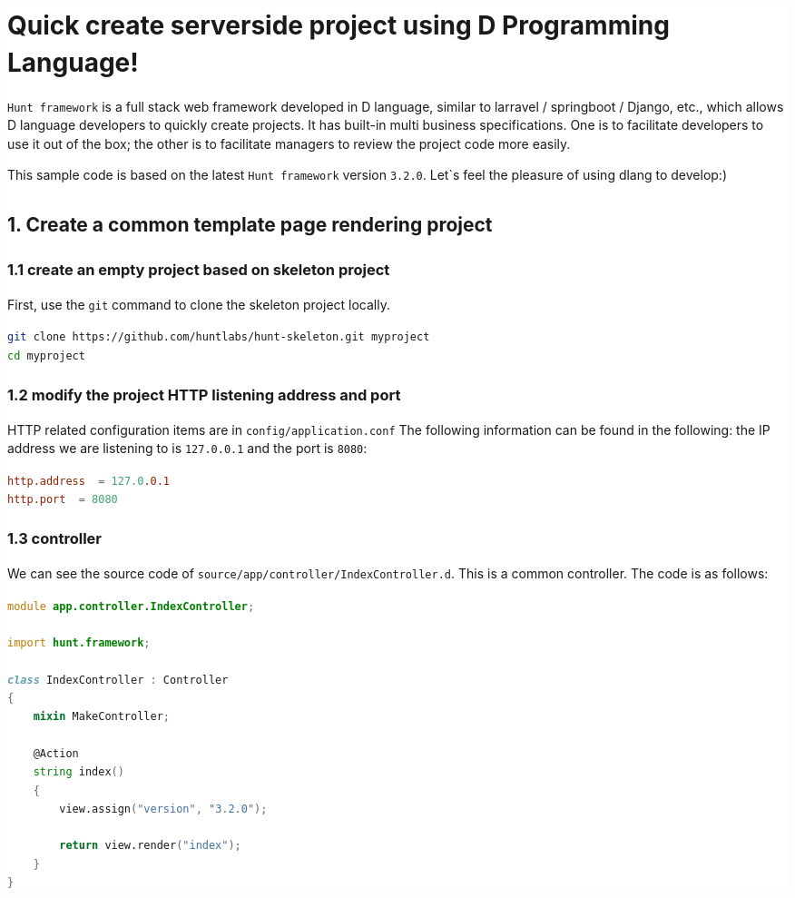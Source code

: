 # Quick create serverside project using D Programming Language!

`Hunt framework` is a full stack web framework developed in D language, similar to larravel / springboot / Django, etc., which allows D language developers to quickly create projects. It has built-in multi business specifications. One is to facilitate developers to use it out of the box; the other is to facilitate managers to review the project code more easily.

This sample code is based on the latest `Hunt framework` version `3.2.0`. Let`s feel the pleasure of using dlang to develop:)

## 1. Create a common template page rendering project

### 1.1 create an empty project based on skeleton project

First, use the `git` command to clone the skeleton project locally.

```bash
git clone https://github.com/huntlabs/hunt-skeleton.git myproject
cd myproject
```

### 1.2 modify the project HTTP listening address and port
HTTP related configuration items are in `config/application.conf` The following information can be found in the following: the IP address we are listening to is `127.0.0.1` and the port is `8080`:

```conf
http.address  = 127.0.0.1
http.port  = 8080
```

### 1.3 controller

We can see the source code of `source/app/controller/IndexController.d`. This is a common controller. The code is as follows:

```D
module app.controller.IndexController;

import hunt.framework;

class IndexController : Controller
{
    mixin MakeController;

    @Action
    string index()
    {
        view.assign("version", "3.2.0");

        return view.render("index");
    }
}
```
